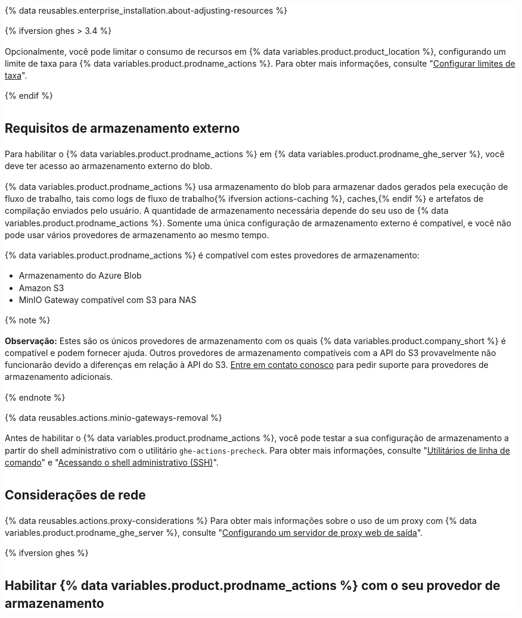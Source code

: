 {% data reusables.enterprise_installation.about-adjusting-resources %}

{% ifversion ghes > 3.4 %}

Opcionalmente, você pode limitar o consumo de recursos em {% data variables.product.product_location %}, configurando um limite de taxa para {% data variables.product.prodname_actions %}. Para obter mais informações, consulte "[Configurar limites de taxa](/admin/configuration/configuring-your-enterprise/configuring-rate-limits#configuring-rate-limits-for-github-actions)".

{% endif %}

## Requisitos de armazenamento externo

Para habilitar o {% data variables.product.prodname_actions %} em {% data variables.product.prodname_ghe_server %}, você deve ter acesso ao armazenamento externo do blob.

{% data variables.product.prodname_actions %} usa armazenamento do blob para armazenar dados gerados pela execução de fluxo de trabalho, tais como logs de fluxo de trabalho{% ifversion actions-caching %}, caches,{% endif %} e artefatos de compilação enviados pelo usuário. A quantidade de armazenamento necessária depende do seu uso de {% data variables.product.prodname_actions %}. Somente uma única configuração de armazenamento externo é compatível, e você não pode usar vários provedores de armazenamento ao mesmo tempo.

{% data variables.product.prodname_actions %} é compatível com estes provedores de armazenamento:

* Armazenamento do Azure Blob
* Amazon S3
* MinIO Gateway compatível com S3 para NAS

{% note %}

**Observação:** Estes são os únicos provedores de armazenamento com os quais {% data variables.product.company_short %} é compatível e podem fornecer ajuda. Outros provedores de armazenamento compatíveis com a API do S3 provavelmente não funcionarão devido a diferenças em relação à API do S3. [Entre em contato conosco](https://support.github.com/contact) para pedir suporte para provedores de armazenamento adicionais.

{% endnote %}

{% data reusables.actions.minio-gateways-removal %}

Antes de habilitar o {% data variables.product.prodname_actions %}, você pode testar a sua configuração de armazenamento a partir do shell administrativo com o utilitário `ghe-actions-precheck`. Para obter mais informações, consulte "[Utilitários de linha de comando](/admin/configuration/configuring-your-enterprise/command-line-utilities#ghe-actions-check)" e "[Acessando o shell administrativo (SSH)](/admin/configuration/configuring-your-enterprise/accessing-the-administrative-shell-ssh)".

## Considerações de rede

{% data reusables.actions.proxy-considerations %} Para obter mais informações sobre o uso de um proxy com {% data variables.product.prodname_ghe_server %}, consulte "[Configurando um servidor de proxy web de saída](/admin/configuration/configuring-network-settings/configuring-an-outbound-web-proxy-server)".

{% ifversion ghes %}

## Habilitar {% data variables.product.prodname_actions %} com o seu provedor de armazenamento

